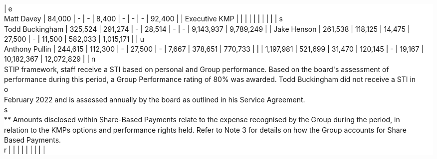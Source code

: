 | e<br>Matt Davey                                                                                                                                                                                                                                                                                                                                                                                                                                                                                                                                                                                                                     | 84,000                     | -                      | -               | 8,400                          | -                     | -                            | -                                       | 92,400     |
| Executive KMP                                                                                                                                                                                                                                                                                                                                                                                                                                                                                                                                                                                                                       |                            |                        |                 |                                |                       |                              |                                         |            |
| s<br>Todd Buckingham                                                                                                                                                                                                                                                                                                                                                                                                                                                                                                                                                                                                                | 325,524                    | 291,274                | -               | 28,514                         | -                     | -                            | 9,143,937                               | 9,789,249  |
| Jake Henson                                                                                                                                                                                                                                                                                                                                                                                                                                                                                                                                                                                                                         | 261,538                    | 118,125                | 14,475          | 27,500                         | -                     | 11,500                       | 582,033                                 | 1,015,171  |
| u<br>Anthony Pullin                                                                                                                                                                                                                                                                                                                                                                                                                                                                                                                                                                                                                 | 244,615                    | 112,300                | -               | 27,500                         | -                     | 7,667                        | 378,651                                 | 770,733    |
|                                                                                                                                                                                                                                                                                                                                                                                                                                                                                                                                                                                                                                     | 1,197,981                  | 521,699                | 31,470          | 120,145                        | -                     | 19,167                       | 10,182,367                              | 12,072,829 |
| n<br>STIP framework, staff receive a STI based on personal and Group performance. Based on the board's assessment of<br>performance during this period, a Group Performance rating of 80% was awarded. Todd Buckingham did not receive a STI in<br>o<br>February 2022 and is assessed annually by the board as outlined in his Service Agreement.<br>s<br>** Amounts disclosed within Share-Based Payments relate to the expense recognised by the Group during the period, in<br>relation to the KMPs options and performance rights held. Refer to Note 3 for details on how the Group accounts for Share<br>Based Payments.<br>r |                            |                        |                 |                                |                       |                              |                                         |            |